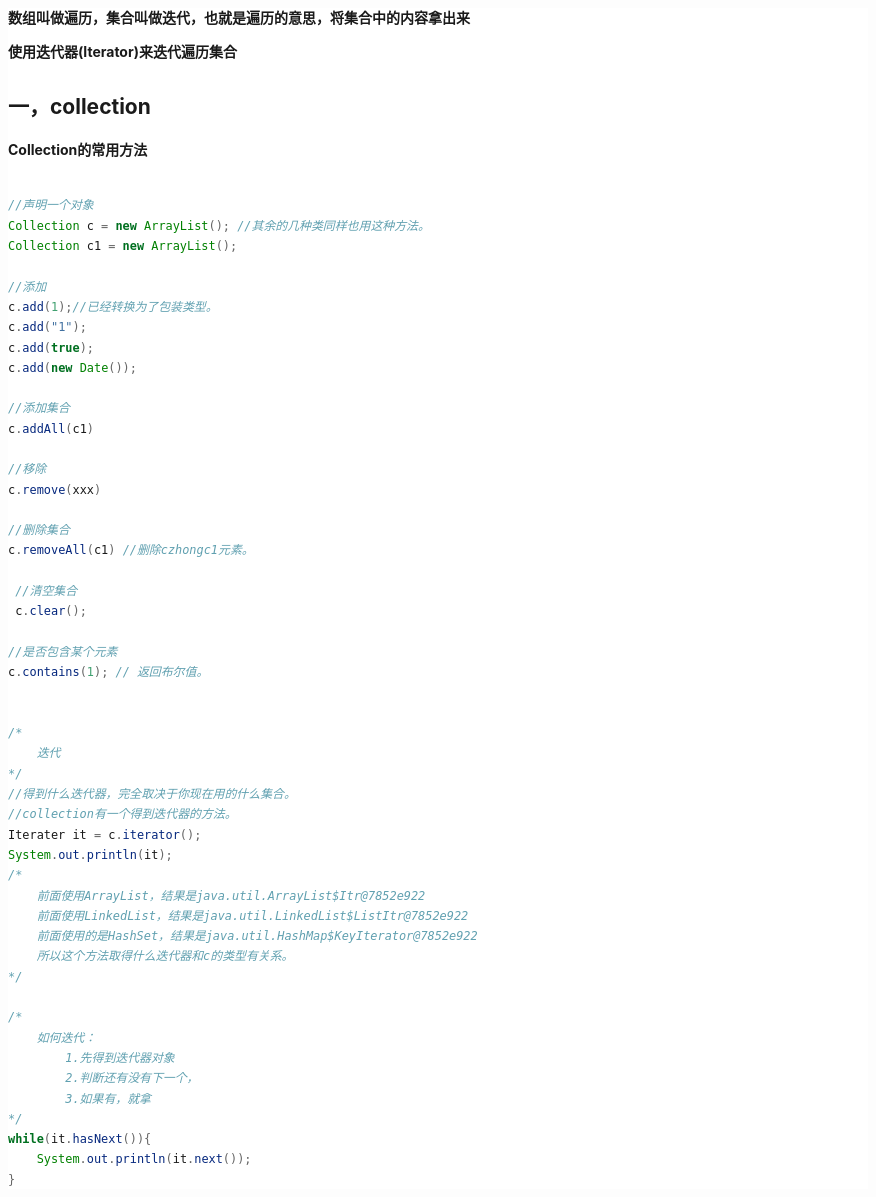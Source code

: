 **数组叫做遍历，集合叫做迭代，也就是遍历的意思，将集合中的内容拿出来**

**使用迭代器(Iterator)来迭代遍历集合**

## 一，collection

**Collection的常用方法**

```java

//声明一个对象
Collection c = new ArrayList(); //其余的几种类同样也用这种方法。
Collection c1 = new ArrayList();

//添加
c.add(1);//已经转换为了包装类型。
c.add("1");
c.add(true);
c.add(new Date());

//添加集合
c.addAll(c1)
    
//移除
c.remove(xxx)
    
//删除集合
c.removeAll(c1) //删除czhongc1元素。
    
 //清空集合
 c.clear();

//是否包含某个元素
c.contains(1); // 返回布尔值。


/*
	迭代
*/
//得到什么迭代器，完全取决于你现在用的什么集合。
//collection有一个得到迭代器的方法。
Iterater it = c.iterator();
System.out.println(it);
/*
	前面使用ArrayList，结果是java.util.ArrayList$Itr@7852e922
	前面使用LinkedList，结果是java.util.LinkedList$ListItr@7852e922
	前面使用的是HashSet，结果是java.util.HashMap$KeyIterator@7852e922
	所以这个方法取得什么迭代器和c的类型有关系。
*/

/*
	如何迭代：
		1.先得到迭代器对象
		2.判断还有没有下一个，
		3.如果有，就拿
*/
while(it.hasNext()){
    System.out.println(it.next());
}
```
